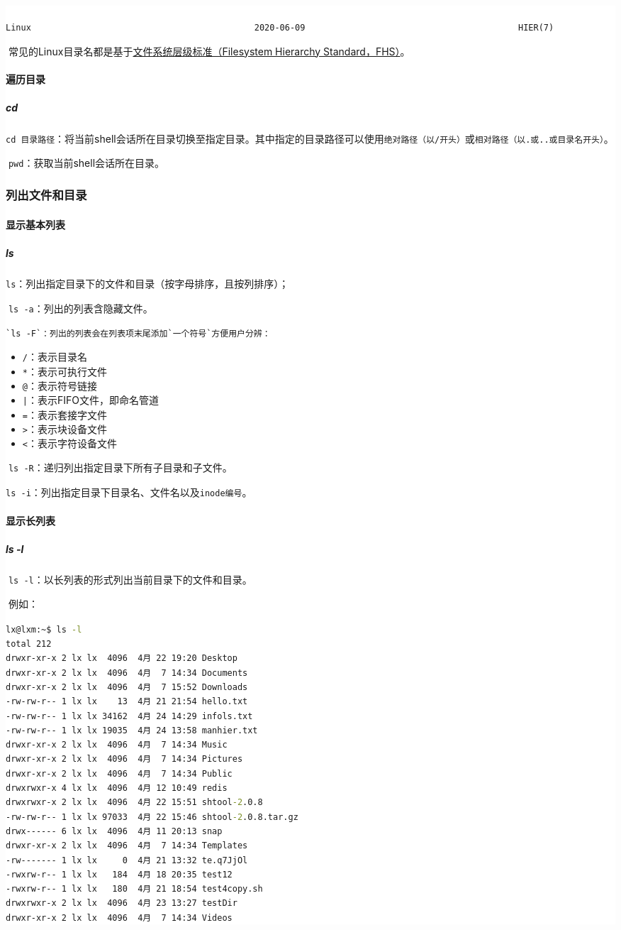 ```

Linux                                            2020-06-09                                          HIER(7)
```

​	常见的Linux目录名都是基于[文件系统层级标准（Filesystem Hierarchy Standard，FHS）](https://www.pathname.com/fhs/)。

#### 遍历目录

##### cd

​	`cd 目录路径`：将当前shell会话所在目录切换至指定目录。其中指定的目录路径可以使用`绝对路径（以/开头）`或`相对路径（以.或..或目录名开头）`。

​	`pwd`：获取当前shell会话所在目录。

### 列出文件和目录

#### 显示基本列表

##### ls

​	`ls`：列出指定目录下的文件和目录（按字母排序，且按列排序）；

​	`ls -a`：列出的列表含隐藏文件。

 	`ls -F`：列出的列表会在列表项末尾添加`一个符号`方便用户分辨：

- `/`：表示目录名
- `*`：表示可执行文件
- `@`：表示符号链接
- `|`：表示FIFO文件，即命名管道
- `=`：表示套接字文件
- `>`：表示块设备文件
- `<`：表示字符设备文件

​	`ls -R`：递归列出指定目录下所有子目录和子文件。

​	`ls -i`：列出指定目录下目录名、文件名以及`inode编号`。

#### 显示长列表

##### ls -l

​	`ls -l`：以长列表的形式列出当前目录下的文件和目录。

​	例如：

```cmd
lx@lxm:~$ ls -l
total 212
drwxr-xr-x 2 lx lx  4096  4月 22 19:20 Desktop
drwxr-xr-x 2 lx lx  4096  4月  7 14:34 Documents
drwxr-xr-x 2 lx lx  4096  4月  7 15:52 Downloads
-rw-rw-r-- 1 lx lx    13  4月 21 21:54 hello.txt
-rw-rw-r-- 1 lx lx 34162  4月 24 14:29 infols.txt
-rw-rw-r-- 1 lx lx 19035  4月 24 13:58 manhier.txt
drwxr-xr-x 2 lx lx  4096  4月  7 14:34 Music
drwxr-xr-x 2 lx lx  4096  4月  7 14:34 Pictures
drwxr-xr-x 2 lx lx  4096  4月  7 14:34 Public
drwxrwxr-x 4 lx lx  4096  4月 12 10:49 redis
drwxrwxr-x 2 lx lx  4096  4月 22 15:51 shtool-2.0.8
-rw-rw-r-- 1 lx lx 97033  4月 22 15:46 shtool-2.0.8.tar.gz
drwx------ 6 lx lx  4096  4月 11 20:13 snap
drwxr-xr-x 2 lx lx  4096  4月  7 14:34 Templates
-rw------- 1 lx lx     0  4月 21 13:32 te.q7JjOl
-rwxrw-r-- 1 lx lx   184  4月 18 20:35 test12
-rwxrw-r-- 1 lx lx   180  4月 21 18:54 test4copy.sh
drwxrwxr-x 2 lx lx  4096  4月 23 13:27 testDir
drwxr-xr-x 2 lx lx  4096  4月  7 14:34 Videos
```